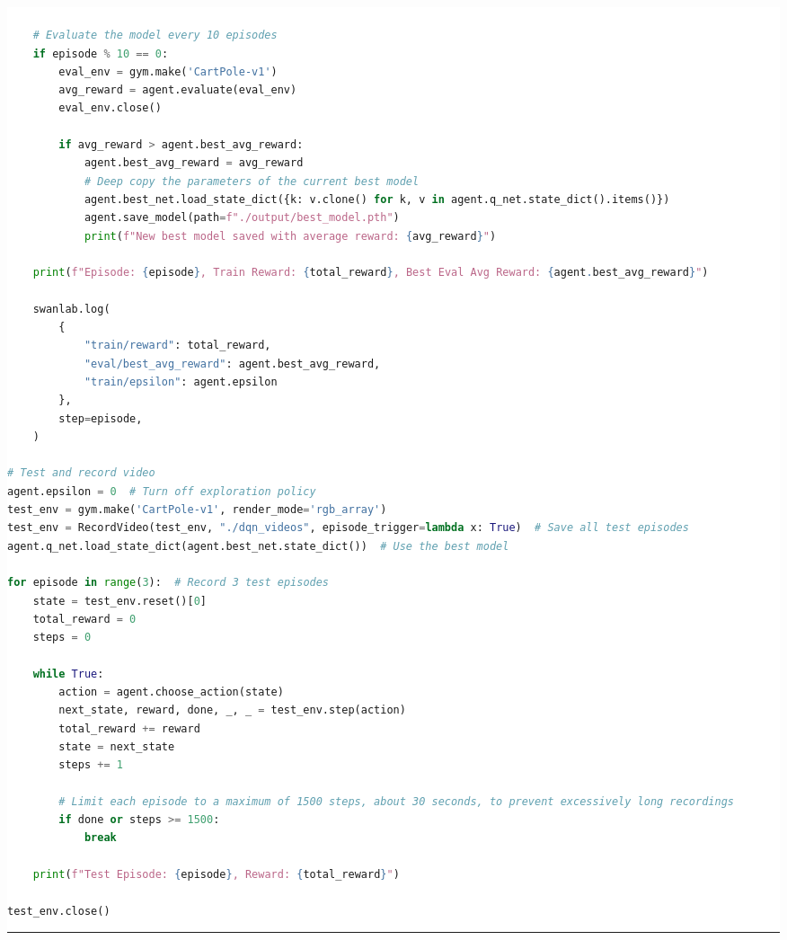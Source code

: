 ```python
  
    # Evaluate the model every 10 episodes
    if episode % 10 == 0:
        eval_env = gym.make('CartPole-v1')
        avg_reward = agent.evaluate(eval_env)
        eval_env.close()
      
        if avg_reward > agent.best_avg_reward:
            agent.best_avg_reward = avg_reward
            # Deep copy the parameters of the current best model
            agent.best_net.load_state_dict({k: v.clone() for k, v in agent.q_net.state_dict().items()})
            agent.save_model(path=f"./output/best_model.pth")
            print(f"New best model saved with average reward: {avg_reward}")

    print(f"Episode: {episode}, Train Reward: {total_reward}, Best Eval Avg Reward: {agent.best_avg_reward}")
  
    swanlab.log(
        {
            "train/reward": total_reward,
            "eval/best_avg_reward": agent.best_avg_reward,
            "train/epsilon": agent.epsilon
        },
        step=episode,
    )

# Test and record video
agent.epsilon = 0  # Turn off exploration policy
test_env = gym.make('CartPole-v1', render_mode='rgb_array')
test_env = RecordVideo(test_env, "./dqn_videos", episode_trigger=lambda x: True)  # Save all test episodes
agent.q_net.load_state_dict(agent.best_net.state_dict())  # Use the best model

for episode in range(3):  # Record 3 test episodes
    state = test_env.reset()[0]
    total_reward = 0
    steps = 0
  
    while True:
        action = agent.choose_action(state)
        next_state, reward, done, _, _ = test_env.step(action)
        total_reward += reward
        state = next_state
        steps += 1
      
        # Limit each episode to a maximum of 1500 steps, about 30 seconds, to prevent excessively long recordings
        if done or steps >= 1500:
            break
  
    print(f"Test Episode: {episode}, Reward: {total_reward}")

test_env.close()
```

---